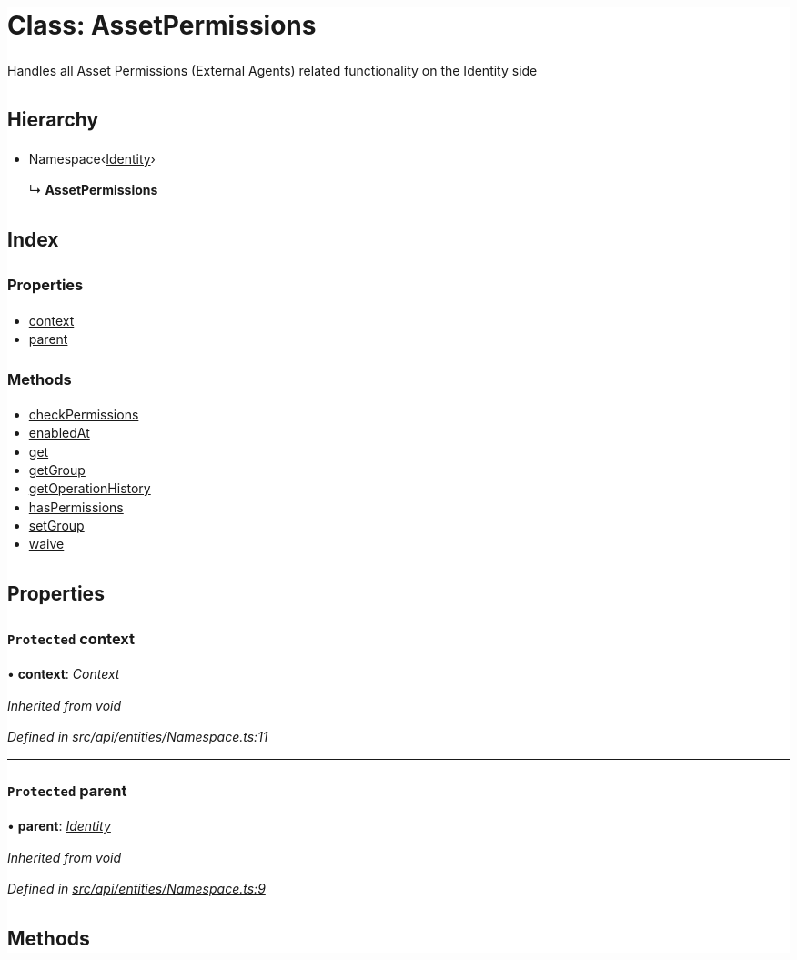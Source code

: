 # Class: AssetPermissions

Handles all Asset Permissions (External Agents) related functionality on the Identity side

## Hierarchy

* Namespace‹[Identity](identity.md)›

  ↳ **AssetPermissions**

## Index

### Properties

* [context](assetpermissions.md#protected-context)
* [parent](assetpermissions.md#protected-parent)

### Methods

* [checkPermissions](assetpermissions.md#checkpermissions)
* [enabledAt](assetpermissions.md#enabledat)
* [get](assetpermissions.md#get)
* [getGroup](assetpermissions.md#getgroup)
* [getOperationHistory](assetpermissions.md#getoperationhistory)
* [hasPermissions](assetpermissions.md#haspermissions)
* [setGroup](assetpermissions.md#setgroup)
* [waive](assetpermissions.md#waive)

## Properties

### `Protected` context

• **context**: *Context*

*Inherited from void*

*Defined in [src/api/entities/Namespace.ts:11](https://github.com/PolymathNetwork/polymesh-sdk/blob/4f2fd432/src/api/entities/Namespace.ts#L11)*

___

### `Protected` parent

• **parent**: *[Identity](identity.md)*

*Inherited from void*

*Defined in [src/api/entities/Namespace.ts:9](https://github.com/PolymathNetwork/polymesh-sdk/blob/4f2fd432/src/api/entities/Namespace.ts#L9)*

## Methods
